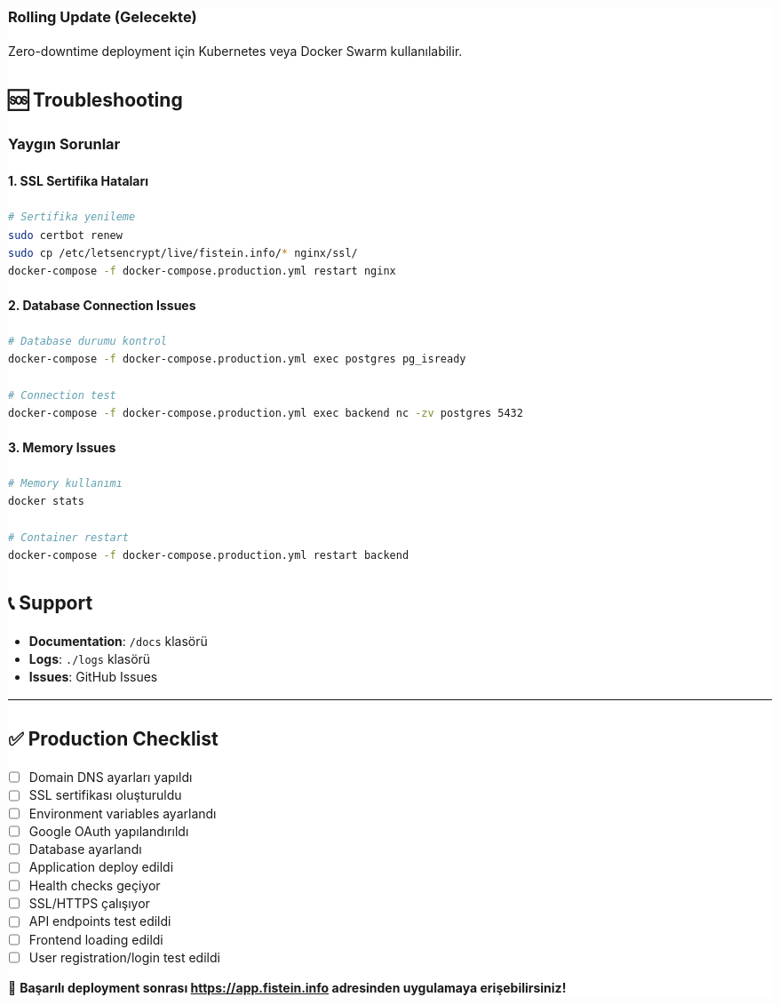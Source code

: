 ### Rolling Update (Gelecekte)
Zero-downtime deployment için Kubernetes veya Docker Swarm kullanılabilir.

## 🆘 Troubleshooting

### Yaygın Sorunlar

#### 1. SSL Sertifika Hataları
```bash
# Sertifika yenileme
sudo certbot renew
sudo cp /etc/letsencrypt/live/fistein.info/* nginx/ssl/
docker-compose -f docker-compose.production.yml restart nginx
```

#### 2. Database Connection Issues
```bash
# Database durumu kontrol
docker-compose -f docker-compose.production.yml exec postgres pg_isready

# Connection test
docker-compose -f docker-compose.production.yml exec backend nc -zv postgres 5432
```

#### 3. Memory Issues
```bash
# Memory kullanımı
docker stats

# Container restart
docker-compose -f docker-compose.production.yml restart backend
```

## 📞 Support

- **Documentation**: `/docs` klasörü
- **Logs**: `./logs` klasörü
- **Issues**: GitHub Issues

---

## ✅ Production Checklist

- [ ] Domain DNS ayarları yapıldı
- [ ] SSL sertifikası oluşturuldu
- [ ] Environment variables ayarlandı
- [ ] Google OAuth yapılandırıldı
- [ ] Database ayarlandı
- [ ] Application deploy edildi
- [ ] Health checks geçiyor
- [ ] SSL/HTTPS çalışıyor
- [ ] API endpoints test edildi
- [ ] Frontend loading edildi
- [ ] User registration/login test edildi

🎉 **Başarılı deployment sonrası https://app.fistein.info adresinden uygulamaya erişebilirsiniz!**